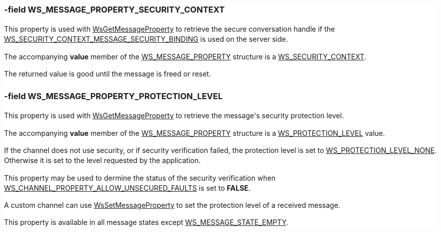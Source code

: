 

### -field WS_MESSAGE_PROPERTY_SECURITY_CONTEXT

This property is used with <a href="https://msdn.microsoft.com/369f7690-6d70-401a-84aa-e5761dc874b5">WsGetMessageProperty</a> to retrieve the secure conversation handle if the
                    <a href="https://msdn.microsoft.com/en-us/library/Dd323391(v=VS.85).aspx">WS_SECURITY_CONTEXT_MESSAGE_SECURITY_BINDING</a> is used on the server side.
                

The accompanying <b>value</b> member of the <a href="https://msdn.microsoft.com/40751692-a8e6-4aa6-8dc9-55308b129a94">WS_MESSAGE_PROPERTY</a> structure is a <a href="https://msdn.microsoft.com/8d23357b-bff8-45fe-80ef-df3f3b0edde1">WS_SECURITY_CONTEXT</a>.

The returned value is good until the message is freed or reset.
                


### -field WS_MESSAGE_PROPERTY_PROTECTION_LEVEL

This property is used with <a href="https://msdn.microsoft.com/369f7690-6d70-401a-84aa-e5761dc874b5">WsGetMessageProperty</a> to retrieve the message's security protection level.

The accompanying <b>value</b> member of the <a href="https://msdn.microsoft.com/40751692-a8e6-4aa6-8dc9-55308b129a94">WS_MESSAGE_PROPERTY</a> structure is a <a href="https://msdn.microsoft.com/2b673728-1050-4005-bbb6-64b81ec19174">WS_PROTECTION_LEVEL</a> value.

If the channel does not use security, or if security verification failed, the protection level is set to 
                <a href="https://msdn.microsoft.com/2b673728-1050-4005-bbb6-64b81ec19174">WS_PROTECTION_LEVEL_NONE</a>. Otherwise it is set to the level requested by the application.            
            

This property may be used to dermine the status of the security verification when <a href="https://msdn.microsoft.com/3207c7f0-7f12-4f6b-8ddd-bac9c06ccfbf">WS_CHANNEL_PROPERTY_ALLOW_UNSECURED_FAULTS</a> 
                is set to <b>FALSE</b>.
            

A custom channel can use <a href="https://msdn.microsoft.com/f1e6616f-63ac-4afb-90dd-17a776d59eeb">WsSetMessageProperty</a> to set
                the protection level of a received message.
            

This property is available in all message states except
                <a href="https://msdn.microsoft.com/2c5ddedd-b0b4-4c26-a5c0-a5851f0408de">WS_MESSAGE_STATE_EMPTY</a>.
            

